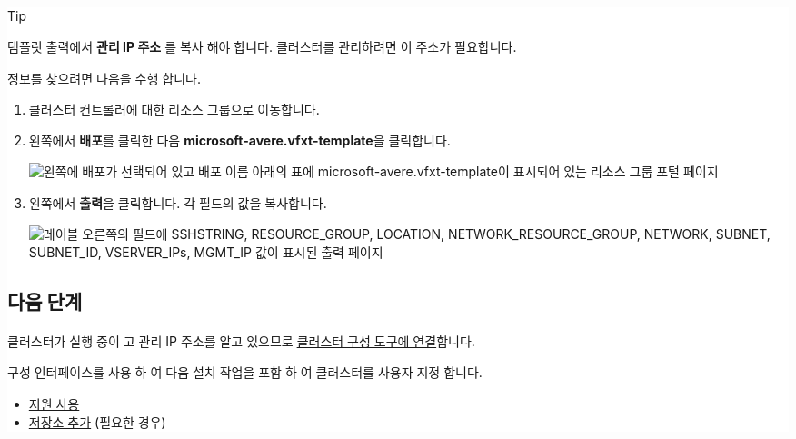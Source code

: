 > [!TIP]
> 템플릿 출력에서 **관리 IP 주소** 를 복사 해야 합니다. 클러스터를 관리하려면 이 주소가 필요합니다.

정보를 찾으려면 다음을 수행 합니다.

1. 클러스터 컨트롤러에 대한 리소스 그룹으로 이동합니다.

1. 왼쪽에서 **배포**를 클릭한 다음 **microsoft-avere.vfxt-template**을 클릭합니다.

   ![왼쪽에 배포가 선택되어 있고 배포 이름 아래의 표에 microsoft-avere.vfxt-template이 표시되어 있는 리소스 그룹 포털 페이지](media/avere-vfxt-outputs-deployments.png)

1. 왼쪽에서 **출력**을 클릭합니다. 각 필드의 값을 복사합니다.

   ![레이블 오른쪽의 필드에 SSHSTRING, RESOURCE_GROUP, LOCATION, NETWORK_RESOURCE_GROUP, NETWORK, SUBNET, SUBNET_ID, VSERVER_IPs, MGMT_IP 값이 표시된 출력 페이지](media/avere-vfxt-outputs-values.png)

## <a name="next-steps"></a>다음 단계

클러스터가 실행 중이 고 관리 IP 주소를 알고 있으므로 [클러스터 구성 도구에 연결](avere-vfxt-cluster-gui.md)합니다.

구성 인터페이스를 사용 하 여 다음 설치 작업을 포함 하 여 클러스터를 사용자 지정 합니다.

* [지원 사용](avere-vfxt-enable-support.md)
* [저장소 추가](avere-vfxt-add-storage.md) (필요한 경우)
